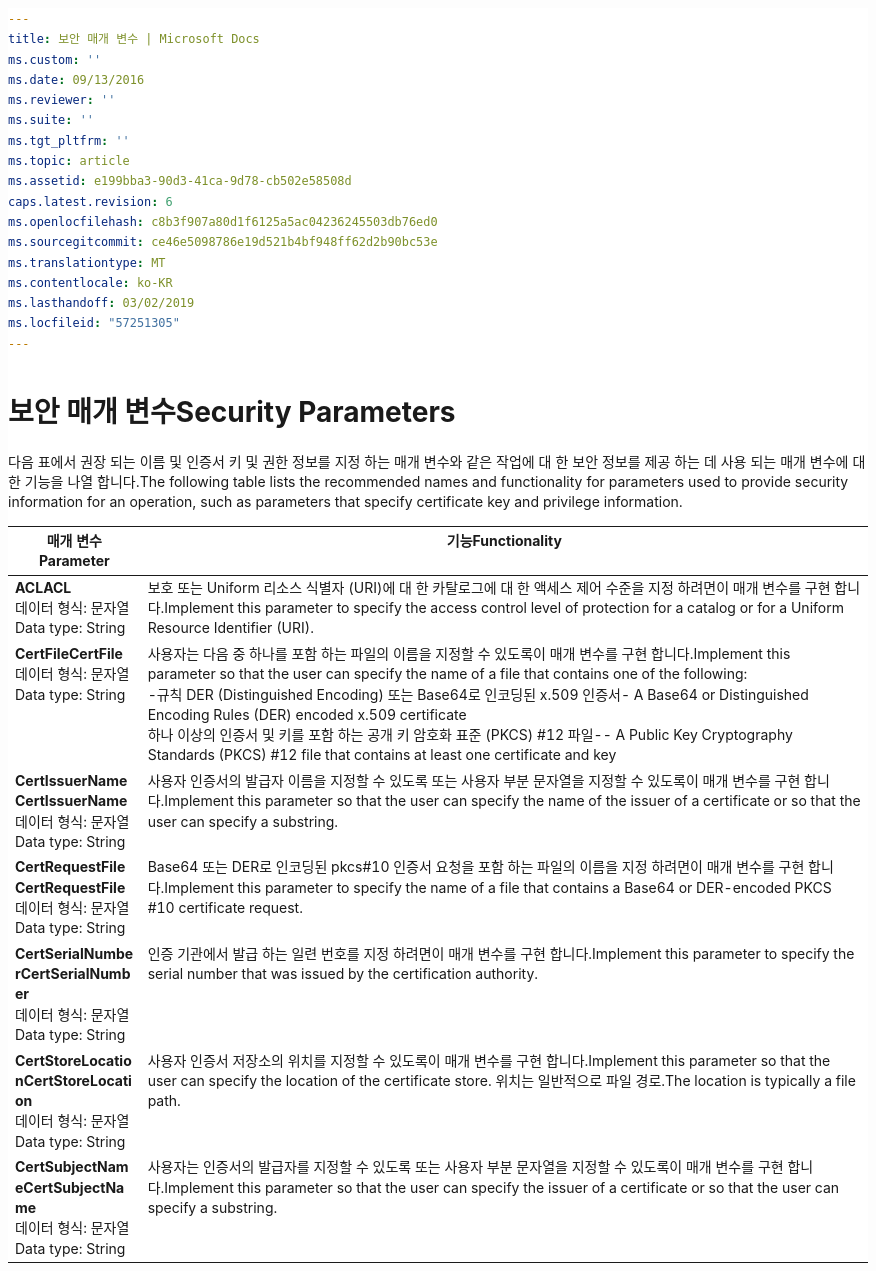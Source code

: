 ```yaml
---
title: 보안 매개 변수 | Microsoft Docs
ms.custom: ''
ms.date: 09/13/2016
ms.reviewer: ''
ms.suite: ''
ms.tgt_pltfrm: ''
ms.topic: article
ms.assetid: e199bba3-90d3-41ca-9d78-cb502e58508d
caps.latest.revision: 6
ms.openlocfilehash: c8b3f907a80d1f6125a5ac04236245503db76ed0
ms.sourcegitcommit: ce46e5098786e19d521b4bf948ff62d2b90bc53e
ms.translationtype: MT
ms.contentlocale: ko-KR
ms.lasthandoff: 03/02/2019
ms.locfileid: "57251305"
---
```

# <a name="security-parameters"></a><span data-ttu-id="c69a4-102">보안 매개 변수</span><span class="sxs-lookup"><span data-stu-id="c69a4-102">Security Parameters</span></span>

<span data-ttu-id="c69a4-103">다음 표에서 권장 되는 이름 및 인증서 키 및 권한 정보를 지정 하는 매개 변수와 같은 작업에 대 한 보안 정보를 제공 하는 데 사용 되는 매개 변수에 대 한 기능을 나열 합니다.</span><span class="sxs-lookup"><span data-stu-id="c69a4-103">The following table lists the recommended names and functionality for parameters used to provide security information for an operation, such as parameters that specify certificate key and privilege information.</span></span>

|<span data-ttu-id="c69a4-104">매개 변수</span><span class="sxs-lookup"><span data-stu-id="c69a4-104">Parameter</span></span>|<span data-ttu-id="c69a4-105">기능</span><span class="sxs-lookup"><span data-stu-id="c69a4-105">Functionality</span></span>|
|---|---|
|<span data-ttu-id="c69a4-106">**ACL**</span><span class="sxs-lookup"><span data-stu-id="c69a4-106">**ACL**</span></span><br><span data-ttu-id="c69a4-107">데이터 형식: 문자열</span><span class="sxs-lookup"><span data-stu-id="c69a4-107">Data type: String</span></span>|<span data-ttu-id="c69a4-108">보호 또는 Uniform 리소스 식별자 (URI)에 대 한 카탈로그에 대 한 액세스 제어 수준을 지정 하려면이 매개 변수를 구현 합니다.</span><span class="sxs-lookup"><span data-stu-id="c69a4-108">Implement this parameter to specify the access control level of protection for a catalog or for a Uniform Resource Identifier (URI).</span></span>|
|<span data-ttu-id="c69a4-109">**CertFile**</span><span class="sxs-lookup"><span data-stu-id="c69a4-109">**CertFile**</span></span><br><span data-ttu-id="c69a4-110">데이터 형식: 문자열</span><span class="sxs-lookup"><span data-stu-id="c69a4-110">Data type: String</span></span>|<span data-ttu-id="c69a4-111">사용자는 다음 중 하나를 포함 하는 파일의 이름을 지정할 수 있도록이 매개 변수를 구현 합니다.</span><span class="sxs-lookup"><span data-stu-id="c69a4-111">Implement this parameter so that the user can specify the name of a file that contains one of the following:</span></span><br><span data-ttu-id="c69a4-112">-규칙 DER (Distinguished Encoding) 또는 Base64로 인코딩된 x.509 인증서</span><span class="sxs-lookup"><span data-stu-id="c69a4-112">- A Base64 or Distinguished Encoding Rules (DER) encoded x.509 certificate</span></span><br><span data-ttu-id="c69a4-113">하나 이상의 인증서 및 키를 포함 하는 공개 키 암호화 표준 (PKCS) #12 파일-</span><span class="sxs-lookup"><span data-stu-id="c69a4-113">- A Public Key Cryptography Standards (PKCS) #12 file that contains at least one certificate and key</span></span>|
|<span data-ttu-id="c69a4-114">**CertIssuerName**</span><span class="sxs-lookup"><span data-stu-id="c69a4-114">**CertIssuerName**</span></span><br><span data-ttu-id="c69a4-115">데이터 형식: 문자열</span><span class="sxs-lookup"><span data-stu-id="c69a4-115">Data type: String</span></span>|<span data-ttu-id="c69a4-116">사용자 인증서의 발급자 이름을 지정할 수 있도록 또는 사용자 부분 문자열을 지정할 수 있도록이 매개 변수를 구현 합니다.</span><span class="sxs-lookup"><span data-stu-id="c69a4-116">Implement this parameter so that the user can specify the name of the issuer of a certificate or so that the user can specify a substring.</span></span>|
|<span data-ttu-id="c69a4-117">**CertRequestFile**</span><span class="sxs-lookup"><span data-stu-id="c69a4-117">**CertRequestFile**</span></span><br><span data-ttu-id="c69a4-118">데이터 형식: 문자열</span><span class="sxs-lookup"><span data-stu-id="c69a4-118">Data type: String</span></span>|<span data-ttu-id="c69a4-119">Base64 또는 DER로 인코딩된 pkcs#10 인증서 요청을 포함 하는 파일의 이름을 지정 하려면이 매개 변수를 구현 합니다.</span><span class="sxs-lookup"><span data-stu-id="c69a4-119">Implement this parameter to specify the name of a file that contains a Base64 or DER-encoded PKCS #10 certificate request.</span></span>|
|<span data-ttu-id="c69a4-120">**CertSerialNumber**</span><span class="sxs-lookup"><span data-stu-id="c69a4-120">**CertSerialNumber**</span></span><br><span data-ttu-id="c69a4-121">데이터 형식: 문자열</span><span class="sxs-lookup"><span data-stu-id="c69a4-121">Data type: String</span></span>|<span data-ttu-id="c69a4-122">인증 기관에서 발급 하는 일련 번호를 지정 하려면이 매개 변수를 구현 합니다.</span><span class="sxs-lookup"><span data-stu-id="c69a4-122">Implement this parameter to specify the serial number that was issued by the certification authority.</span></span>|
|<span data-ttu-id="c69a4-123">**CertStoreLocation**</span><span class="sxs-lookup"><span data-stu-id="c69a4-123">**CertStoreLocation**</span></span><br><span data-ttu-id="c69a4-124">데이터 형식: 문자열</span><span class="sxs-lookup"><span data-stu-id="c69a4-124">Data type: String</span></span>|<span data-ttu-id="c69a4-125">사용자 인증서 저장소의 위치를 지정할 수 있도록이 매개 변수를 구현 합니다.</span><span class="sxs-lookup"><span data-stu-id="c69a4-125">Implement this parameter so that the user can specify the location of the certificate store.</span></span> <span data-ttu-id="c69a4-126">위치는 일반적으로 파일 경로.</span><span class="sxs-lookup"><span data-stu-id="c69a4-126">The location is typically a file path.</span></span>|
|<span data-ttu-id="c69a4-127">**CertSubjectName**</span><span class="sxs-lookup"><span data-stu-id="c69a4-127">**CertSubjectName**</span></span><br><span data-ttu-id="c69a4-128">데이터 형식: 문자열</span><span class="sxs-lookup"><span data-stu-id="c69a4-128">Data type: String</span></span>|<span data-ttu-id="c69a4-129">사용자는 인증서의 발급자를 지정할 수 있도록 또는 사용자 부분 문자열을 지정할 수 있도록이 매개 변수를 구현 합니다.</span><span class="sxs-lookup"><span data-stu-id="c69a4-129">Implement this parameter so that the user can specify the issuer of a certificate or so that the user can specify a substring.</span></span>|